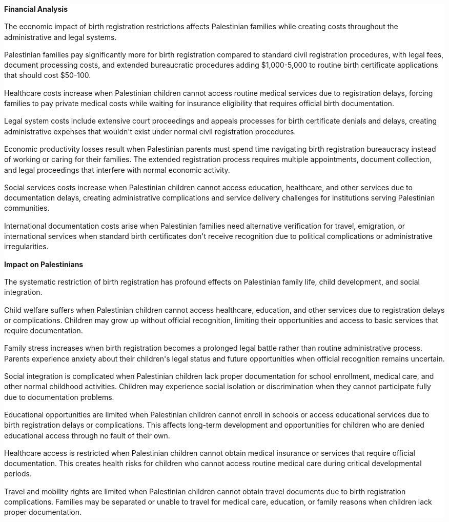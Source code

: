 **Financial Analysis**

The economic impact of birth registration restrictions affects Palestinian families while creating costs throughout the administrative and legal systems.

Palestinian families pay significantly more for birth registration compared to standard civil registration procedures, with legal fees, document processing costs, and extended bureaucratic procedures adding $1,000-5,000 to routine birth certificate applications that should cost $50-100.

Healthcare costs increase when Palestinian children cannot access routine medical services due to registration delays, forcing families to pay private medical costs while waiting for insurance eligibility that requires official birth documentation.

Legal system costs include extensive court proceedings and appeals processes for birth certificate denials and delays, creating administrative expenses that wouldn't exist under normal civil registration procedures.

Economic productivity losses result when Palestinian parents must spend time navigating birth registration bureaucracy instead of working or caring for their families. The extended registration process requires multiple appointments, document collection, and legal proceedings that interfere with normal economic activity.

Social services costs increase when Palestinian children cannot access education, healthcare, and other services due to documentation delays, creating administrative complications and service delivery challenges for institutions serving Palestinian communities.

International documentation costs arise when Palestinian families need alternative verification for travel, emigration, or international services when standard birth certificates don't receive recognition due to political complications or administrative irregularities.

**Impact on Palestinians**

The systematic restriction of birth registration has profound effects on Palestinian family life, child development, and social integration.

Child welfare suffers when Palestinian children cannot access healthcare, education, and other services due to registration delays or complications. Children may grow up without official recognition, limiting their opportunities and access to basic services that require documentation.

Family stress increases when birth registration becomes a prolonged legal battle rather than routine administrative process. Parents experience anxiety about their children's legal status and future opportunities when official recognition remains uncertain.

Social integration is complicated when Palestinian children lack proper documentation for school enrollment, medical care, and other normal childhood activities. Children may experience social isolation or discrimination when they cannot participate fully due to documentation problems.

Educational opportunities are limited when Palestinian children cannot enroll in schools or access educational services due to birth registration delays or complications. This affects long-term development and opportunities for children who are denied educational access through no fault of their own.

Healthcare access is restricted when Palestinian children cannot obtain medical insurance or services that require official documentation. This creates health risks for children who cannot access routine medical care during critical developmental periods.

Travel and mobility rights are limited when Palestinian children cannot obtain travel documents due to birth registration complications. Families may be separated or unable to travel for medical care, education, or family reasons when children lack proper documentation.
